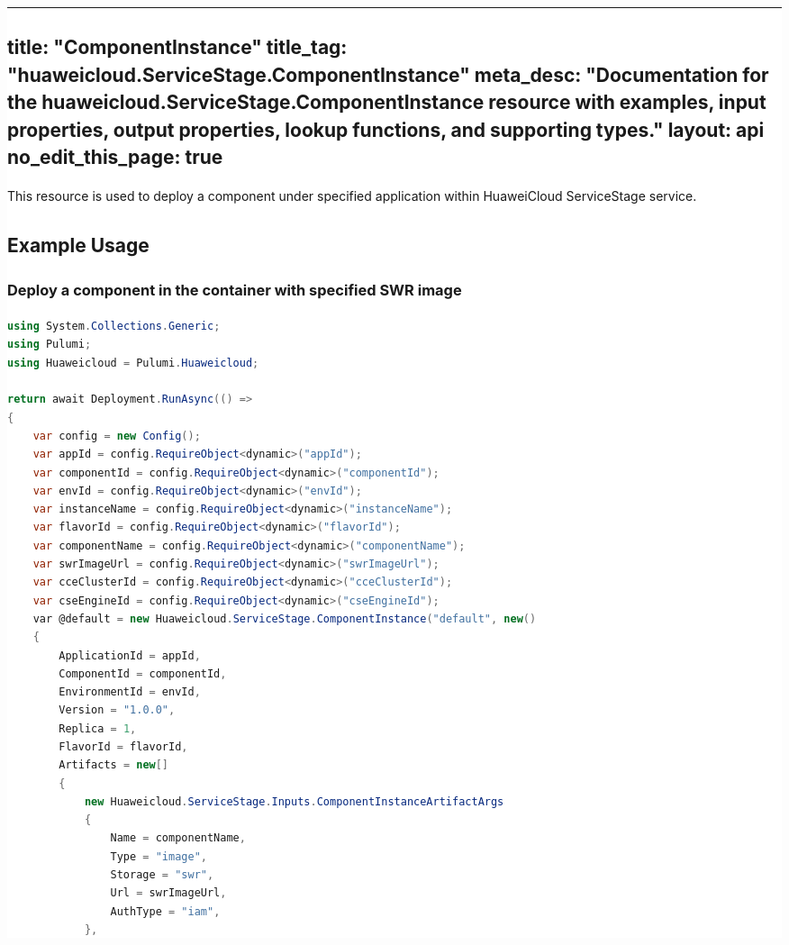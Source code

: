 
---
title: "ComponentInstance"
title_tag: "huaweicloud.ServiceStage.ComponentInstance"
meta_desc: "Documentation for the huaweicloud.ServiceStage.ComponentInstance resource with examples, input properties, output properties, lookup functions, and supporting types."
layout: api
no_edit_this_page: true
---






This resource is used to deploy a component under specified application within HuaweiCloud ServiceStage service.

<div><pulumi-examples>

## Example Usage

<div><pulumi-chooser type="language" options="typescript,python,go,csharp,java,yaml"></pulumi-chooser></div>


### Deploy a component in the container with specified SWR image


<div>
<pulumi-choosable type="language" values="csharp">

```csharp
using System.Collections.Generic;
using Pulumi;
using Huaweicloud = Pulumi.Huaweicloud;

return await Deployment.RunAsync(() => 
{
    var config = new Config();
    var appId = config.RequireObject<dynamic>("appId");
    var componentId = config.RequireObject<dynamic>("componentId");
    var envId = config.RequireObject<dynamic>("envId");
    var instanceName = config.RequireObject<dynamic>("instanceName");
    var flavorId = config.RequireObject<dynamic>("flavorId");
    var componentName = config.RequireObject<dynamic>("componentName");
    var swrImageUrl = config.RequireObject<dynamic>("swrImageUrl");
    var cceClusterId = config.RequireObject<dynamic>("cceClusterId");
    var cseEngineId = config.RequireObject<dynamic>("cseEngineId");
    var @default = new Huaweicloud.ServiceStage.ComponentInstance("default", new()
    {
        ApplicationId = appId,
        ComponentId = componentId,
        EnvironmentId = envId,
        Version = "1.0.0",
        Replica = 1,
        FlavorId = flavorId,
        Artifacts = new[]
        {
            new Huaweicloud.ServiceStage.Inputs.ComponentInstanceArtifactArgs
            {
                Name = componentName,
                Type = "image",
                Storage = "swr",
                Url = swrImageUrl,
                AuthType = "iam",
            },
```